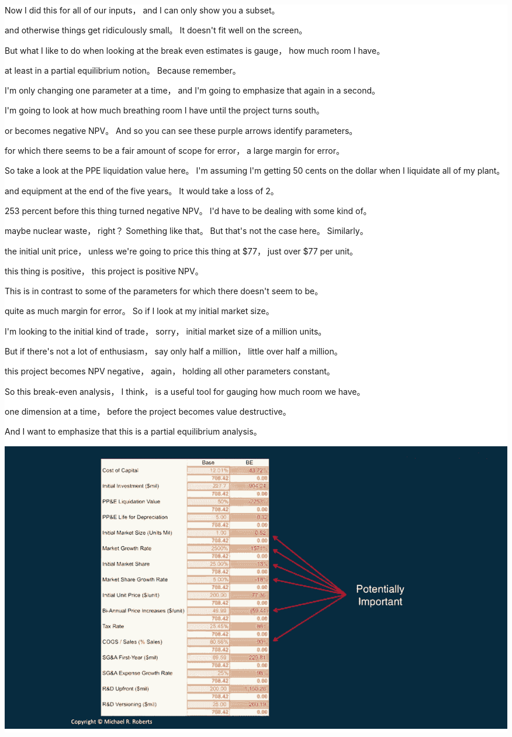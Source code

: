 Now I did this for all of our inputs， and I can only show you a subset。

and otherwise things get ridiculously small。 It doesn't fit well on the screen。

But what I like to do when looking at the break even estimates is gauge， how much room I have。

at least in a partial equilibrium notion。 Because remember。

I'm only changing one parameter at a time， and I'm going to emphasize that again in a second。

I'm going to look at how much breathing room I have until the project turns south。

or becomes negative NPV。 And so you can see these purple arrows identify parameters。

for which there seems to be a fair amount of scope for error， a large margin for error。

So take a look at the PPE liquidation value here。 I'm assuming I'm getting 50 cents on the dollar when I liquidate all of my plant。

and equipment at the end of the five years。 It would take a loss of 2。

253 percent before this thing turned negative NPV。 I'd have to be dealing with some kind of。

maybe nuclear waste， right？ Something like that。 But that's not the case here。 Similarly。

the initial unit price， unless we're going to price this thing at $77， just over $77 per unit。

this thing is positive， this project is positive NPV。

This is in contrast to some of the parameters for which there doesn't seem to be。

quite as much margin for error。 So if I look at my initial market size。

I'm looking to the initial kind of trade， sorry， initial market size of a million units。

But if there's not a lot of enthusiasm， say only half a million， little over half a million。

this project becomes NPV negative， again， holding all other parameters constant。

So this break-even analysis， I think， is a useful tool for gauging how much room we have。

one dimension at a time， before the project becomes value destructive。

And I want to emphasize that this is a partial equilibrium analysis。

![](img/b309e13db9065ccaed2b6fa4e0b40387_5.png)
